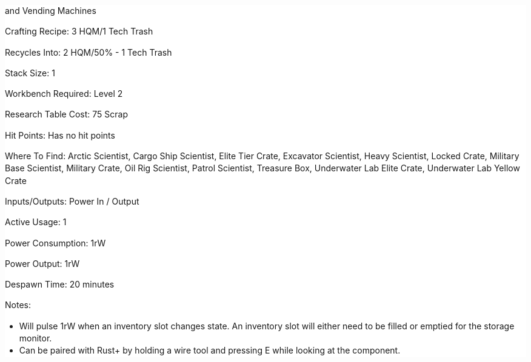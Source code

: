 and Vending Machines

Crafting Recipe: 3 HQM/1 Tech Trash

Recycles Into: 2 HQM/50% - 1 Tech Trash

Stack Size: 1

Workbench Required: Level 2

Research Table Cost: 75 Scrap

Hit Points: Has no hit points

Where To Find: Arctic Scientist, Cargo Ship Scientist, Elite Tier Crate,
Excavator Scientist, Heavy Scientist, Locked Crate, Military Base
Scientist, Military Crate, Oil Rig Scientist, Patrol Scientist, Treasure
Box, Underwater Lab Elite Crate, Underwater Lab Yellow Crate

Inputs/Outputs: Power In / Output

Active Usage: 1

Power Consumption: 1rW

Power Output: 1rW

Despawn Time: 20 minutes

Notes:

- Will pulse 1rW when an inventory slot changes state. An inventory slot
  will either need to be filled or emptied for the storage monitor.
- Can be paired with Rust+ by holding a wire tool and pressing E while
  looking at the component.
